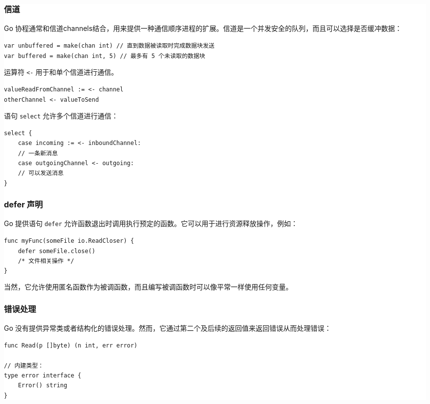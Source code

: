 ### 信道


Go 协程通常和信道channels结合，用来提供一种通信顺序进程的扩展。信道是一个并发安全的队列，而且可以选择是否缓冲数据：



```
var unbuffered = make(chan int) // 直到数据被读取时完成数据块发送
var buffered = make(chan int, 5) // 最多有 5 个未读取的数据块
```

运算符 `<-` 用于和单个信道进行通信。



```
valueReadFromChannel := <- channel
otherChannel <- valueToSend
```

语句 `select` 允许多个信道进行通信：



```
select {
    case incoming := <- inboundChannel:
    // 一条新消息
    case outgoingChannel <- outgoing:
    // 可以发送消息
}
```

### defer 声明


Go 提供语句 `defer` 允许函数退出时调用执行预定的函数。它可以用于进行资源释放操作，例如：



```
func myFunc(someFile io.ReadCloser) {
    defer someFile.close()
    /* 文件相关操作 */
}
```

当然，它允许使用匿名函数作为被调函数，而且编写被调函数时可以像平常一样使用任何变量。


### 错误处理


Go 没有提供异常类或者结构化的错误处理。然而，它通过第二个及后续的返回值来返回错误从而处理错误：



```
func Read(p []byte) (n int, err error)

// 内建类型：
type error interface {
    Error() string
}
```
